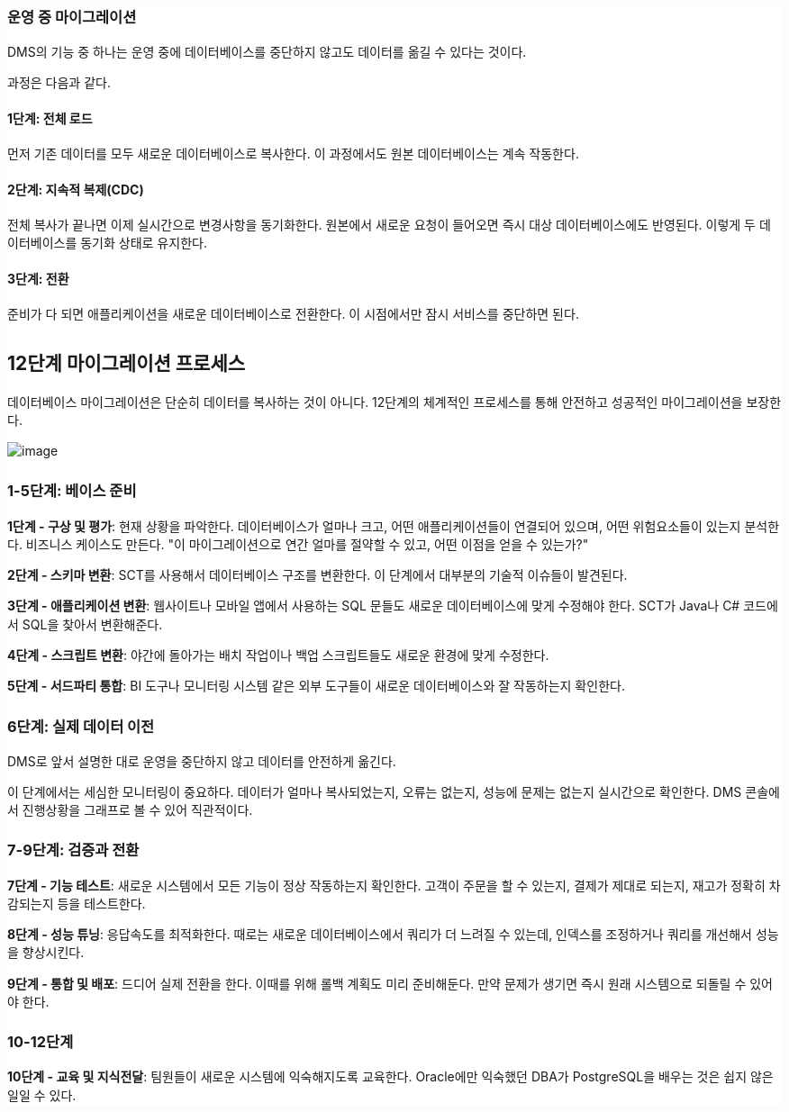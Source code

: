 ### 운영 중 마이그레이션
DMS의 기능 중 하나는 운영 중에 데이터베이스를 중단하지 않고도 데이터를 옮길 수 있다는 것이다.

과정은 다음과 같다.

#### 1단계: 전체 로드
먼저 기존 데이터를 모두 새로운 데이터베이스로 복사한다. 이 과정에서도 원본 데이터베이스는 계속 작동한다. 

#### 2단계: 지속적 복제(CDC)
전체 복사가 끝나면 이제 실시간으로 변경사항을 동기화한다. 원본에서 새로운 요청이 들어오면 즉시 대상 데이터베이스에도 반영된다. 이렇게 두 데이터베이스를 동기화 상태로 유지한다.

#### 3단계: 전환
준비가 다 되면 애플리케이션을 새로운 데이터베이스로 전환한다. 이 시점에서만 잠시 서비스를 중단하면 된다.

## 12단계 마이그레이션 프로세스

데이터베이스 마이그레이션은 단순히 데이터를 복사하는 것이 아니다. 12단계의 체계적인 프로세스를 통해 안전하고 성공적인 마이그레이션을 보장한다.

<img src="https://nullisdefined.s3.ap-northeast-2.amazonaws.com/images/27477311c58029356bb28f2467d561e2.png" alt="image" width="600" />

### 1-5단계: 베이스 준비

**1단계 - 구상 및 평가**: 현재 상황을 파악한다. 데이터베이스가 얼마나 크고, 어떤 애플리케이션들이 연결되어 있으며, 어떤 위험요소들이 있는지 분석한다. 비즈니스 케이스도 만든다. "이 마이그레이션으로 연간 얼마를 절약할 수 있고, 어떤 이점을 얻을 수 있는가?"

**2단계 - 스키마 변환**: SCT를 사용해서 데이터베이스 구조를 변환한다. 이 단계에서 대부분의 기술적 이슈들이 발견된다.

**3단계 - 애플리케이션 변환**: 웹사이트나 모바일 앱에서 사용하는 SQL 문들도 새로운 데이터베이스에 맞게 수정해야 한다. SCT가 Java나 C# 코드에서 SQL을 찾아서 변환해준다.

**4단계 - 스크립트 변환**: 야간에 돌아가는 배치 작업이나 백업 스크립트들도 새로운 환경에 맞게 수정한다.

**5단계 - 서드파티 통합**: BI 도구나 모니터링 시스템 같은 외부 도구들이 새로운 데이터베이스와 잘 작동하는지 확인한다.

### 6단계: 실제 데이터 이전

DMS로 앞서 설명한 대로 운영을 중단하지 않고 데이터를 안전하게 옮긴다.

이 단계에서는 세심한 모니터링이 중요하다. 데이터가 얼마나 복사되었는지, 오류는 없는지, 성능에 문제는 없는지 실시간으로 확인한다. DMS 콘솔에서 진행상황을 그래프로 볼 수 있어 직관적이다.

### 7-9단계: 검증과 전환

**7단계 - 기능 테스트**: 새로운 시스템에서 모든 기능이 정상 작동하는지 확인한다. 고객이 주문을 할 수 있는지, 결제가 제대로 되는지, 재고가 정확히 차감되는지 등을 테스트한다.

**8단계 - 성능 튜닝**: 응답속도를 최적화한다. 때로는 새로운 데이터베이스에서 쿼리가 더 느려질 수 있는데, 인덱스를 조정하거나 쿼리를 개선해서 성능을 향상시킨다.

**9단계 - 통합 및 배포**: 드디어 실제 전환을 한다. 이때를 위해 롤백 계획도 미리 준비해둔다. 만약 문제가 생기면 즉시 원래 시스템으로 되돌릴 수 있어야 한다.

### 10-12단계

**10단계 - 교육 및 지식전달**: 팀원들이 새로운 시스템에 익숙해지도록 교육한다. Oracle에만 익숙했던 DBA가 PostgreSQL을 배우는 것은 쉽지 않은 일일 수 있다.
